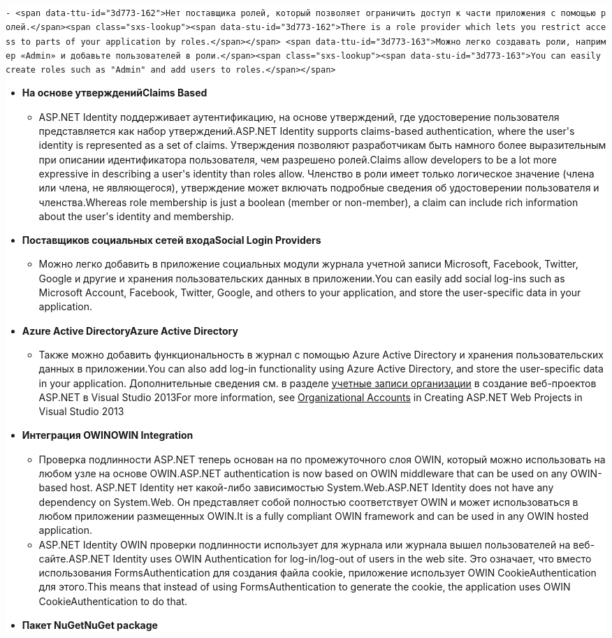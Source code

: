     - <span data-ttu-id="3d773-162">Нет поставщика ролей, который позволяет ограничить доступ к части приложения с помощью ролей.</span><span class="sxs-lookup"><span data-stu-id="3d773-162">There is a role provider which lets you restrict access to parts of your application by roles.</span></span> <span data-ttu-id="3d773-163">Можно легко создавать роли, например «Admin» и добавьте пользователей в роли.</span><span class="sxs-lookup"><span data-stu-id="3d773-163">You can easily create roles such as "Admin" and add users to roles.</span></span>
- <span data-ttu-id="3d773-164">**На основе утверждений**</span><span class="sxs-lookup"><span data-stu-id="3d773-164">**Claims Based**</span></span>

    - <span data-ttu-id="3d773-165">ASP.NET Identity поддерживает аутентификацию, на основе утверждений, где удостоверение пользователя представляется как набор утверждений.</span><span class="sxs-lookup"><span data-stu-id="3d773-165">ASP.NET Identity supports claims-based authentication, where the user's identity is represented as a set of claims.</span></span> <span data-ttu-id="3d773-166">Утверждения позволяют разработчикам быть намного более выразительным при описании идентификатора пользователя, чем разрешено ролей.</span><span class="sxs-lookup"><span data-stu-id="3d773-166">Claims allow developers to be a lot more expressive in describing a user's identity than roles allow.</span></span> <span data-ttu-id="3d773-167">Членство в роли имеет только логическое значение (члена или члена, не являющегося), утверждение может включать подробные сведения об удостоверении пользователя и членства.</span><span class="sxs-lookup"><span data-stu-id="3d773-167">Whereas role membership is just a boolean (member or non-member), a claim can include rich information about the user's identity and membership.</span></span>
- <span data-ttu-id="3d773-168">**Поставщиков социальных сетей входа**</span><span class="sxs-lookup"><span data-stu-id="3d773-168">**Social Login Providers**</span></span>

    - <span data-ttu-id="3d773-169">Можно легко добавить в приложение социальных модули журнала учетной записи Microsoft, Facebook, Twitter, Google и другие и хранения пользовательских данных в приложении.</span><span class="sxs-lookup"><span data-stu-id="3d773-169">You can easily add social log-ins such as Microsoft Account, Facebook, Twitter, Google, and others to your application, and store the user-specific data in your application.</span></span>
- <span data-ttu-id="3d773-170">**Azure Active Directory**</span><span class="sxs-lookup"><span data-stu-id="3d773-170">**Azure Active Directory**</span></span>

    - <span data-ttu-id="3d773-171">Также можно добавить функциональность в журнал с помощью Azure Active Directory и хранения пользовательских данных в приложении.</span><span class="sxs-lookup"><span data-stu-id="3d773-171">You can also add log-in functionality using Azure Active Directory, and store the user-specific data in your application.</span></span> <span data-ttu-id="3d773-172">Дополнительные сведения см. в разделе [учетные записи организации](../../../visual-studio/overview/2013/creating-web-projects-in-visual-studio.md#orgauth) в создание веб-проектов ASP.NET в Visual Studio 2013</span><span class="sxs-lookup"><span data-stu-id="3d773-172">For more information, see [Organizational Accounts](../../../visual-studio/overview/2013/creating-web-projects-in-visual-studio.md#orgauth) in Creating ASP.NET Web Projects in Visual Studio 2013</span></span>
- <span data-ttu-id="3d773-173">**Интеграция OWIN**</span><span class="sxs-lookup"><span data-stu-id="3d773-173">**OWIN Integration**</span></span>

    - <span data-ttu-id="3d773-174">Проверка подлинности ASP.NET теперь основан на по промежуточного слоя OWIN, который можно использовать на любом узле на основе OWIN.</span><span class="sxs-lookup"><span data-stu-id="3d773-174">ASP.NET authentication is now based on OWIN middleware that can be used on any OWIN-based host.</span></span> <span data-ttu-id="3d773-175">ASP.NET Identity нет какой-либо зависимостью System.Web.</span><span class="sxs-lookup"><span data-stu-id="3d773-175">ASP.NET Identity does not have any dependency on System.Web.</span></span> <span data-ttu-id="3d773-176">Он представляет собой полностью соответствует OWIN и может использоваться в любом приложении размещенных OWIN.</span><span class="sxs-lookup"><span data-stu-id="3d773-176">It is a fully compliant OWIN framework and can be used in any OWIN hosted application.</span></span>
    - <span data-ttu-id="3d773-177">ASP.NET Identity OWIN проверки подлинности использует для журнала или журнала вышел пользователей на веб-сайте.</span><span class="sxs-lookup"><span data-stu-id="3d773-177">ASP.NET Identity uses OWIN Authentication for log-in/log-out of users in the web site.</span></span> <span data-ttu-id="3d773-178">Это означает, что вместо использования FormsAuthentication для создания файла cookie, приложение использует OWIN CookieAuthentication для этого.</span><span class="sxs-lookup"><span data-stu-id="3d773-178">This means that instead of using FormsAuthentication to generate the cookie, the application uses OWIN CookieAuthentication to do that.</span></span>
- <span data-ttu-id="3d773-179">**Пакет NuGet**</span><span class="sxs-lookup"><span data-stu-id="3d773-179">**NuGet package**</span></span>
